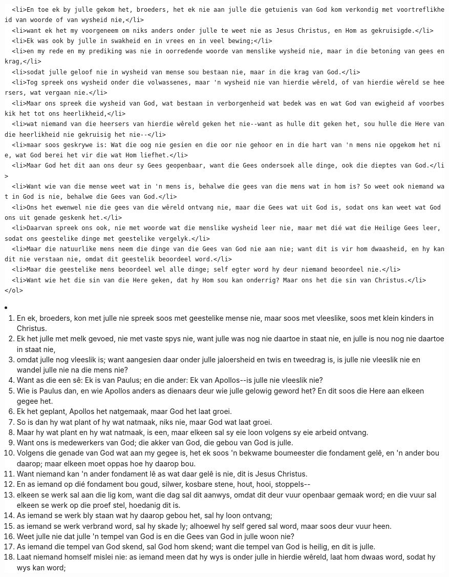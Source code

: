       <li>En toe ek by julle gekom het, broeders, het ek nie aan julle die getuienis van God kom verkondig met voortreflikheid van woorde of van wysheid nie,</li>
      <li>want ek het my voorgeneem om niks anders onder julle te weet nie as Jesus Christus, en Hom as gekruisigde.</li>
      <li>Ek was ook by julle in swakheid en in vrees en in veel bewing;</li>
      <li>en my rede en my prediking was nie in oorredende woorde van menslike wysheid nie, maar in die betoning van gees en krag,</li>
      <li>sodat julle geloof nie in wysheid van mense sou bestaan nie, maar in die krag van God.</li>
      <li>Tog spreek ons wysheid onder die volwassenes, maar 'n wysheid nie van hierdie wêreld, of van hierdie wêreld se heersers, wat vergaan nie.</li>
      <li>Maar ons spreek die wysheid van God, wat bestaan in verborgenheid wat bedek was en wat God van ewigheid af voorbeskik het tot ons heerlikheid,</li>
      <li>wat niemand van die heersers van hierdie wêreld geken het nie--want as hulle dit geken het, sou hulle die Here van die heerlikheid nie gekruisig het nie--</li>
      <li>maar soos geskrywe is: Wat die oog nie gesien en die oor nie gehoor en in die hart van 'n mens nie opgekom het nie, wat God berei het vir die wat Hom liefhet.</li>
      <li>Maar God het dit aan ons deur sy Gees geopenbaar, want die Gees ondersoek alle dinge, ook die dieptes van God.</li>
      <li>Want wie van die mense weet wat in 'n mens is, behalwe die gees van die mens wat in hom is? So weet ook niemand wat in God is nie, behalwe die Gees van God.</li>
      <li>Ons het ewenwel nie die gees van die wêreld ontvang nie, maar die Gees wat uit God is, sodat ons kan weet wat God ons uit genade geskenk het.</li>
      <li>Daarvan spreek ons ook, nie met woorde wat die menslike wysheid leer nie, maar met dié wat die Heilige Gees leer, sodat ons geestelike dinge met geestelike vergelyk.</li>
      <li>Maar die natuurlike mens neem die dinge van die Gees van God nie aan nie; want dit is vir hom dwaasheid, en hy kan dit nie verstaan nie, omdat dit geestelik beoordeel word.</li>
      <li>Maar die geestelike mens beoordeel wel alle dinge; self egter word hy deur niemand beoordeel nie.</li>
      <li>Want wie het die sin van die Here geken, dat hy Hom sou kan onderrig? Maar ons het die sin van Christus.</li>
    </ol>
  </li>
  <li>
    <ol>
      <li>En ek, broeders, kon met julle nie spreek soos met geestelike mense nie, maar soos met vleeslike, soos met klein kinders in Christus.</li>
      <li>Ek het julle met melk gevoed, nie met vaste spys nie, want julle was nog nie daartoe in staat nie, en julle is nou nog nie daartoe in staat nie,</li>
      <li>omdat julle nog vleeslik is; want aangesien daar onder julle jaloersheid en twis en tweedrag is, is julle nie vleeslik nie en wandel julle nie na die mens nie?</li>
      <li>Want as die een sê: Ek is van Paulus; en die ander: Ek van Apollos--is julle nie vleeslik nie?</li>
      <li>Wie is Paulus dan, en wie Apollos anders as dienaars deur wie julle gelowig geword het? En dit soos die Here aan elkeen gegee het.</li>
      <li>Ek het geplant, Apollos het natgemaak, maar God het laat groei.</li>
      <li>So is dan hy wat plant of hy wat natmaak, niks nie, maar God wat laat groei.</li>
      <li>Maar hy wat plant en hy wat natmaak, is een, maar elkeen sal sy eie loon volgens sy eie arbeid ontvang.</li>
      <li>Want ons is medewerkers van God; die akker van God, die gebou van God is julle.</li>
      <li>Volgens die genade van God wat aan my gegee is, het ek soos 'n bekwame boumeester die fondament gelê, en 'n ander bou daarop; maar elkeen moet oppas hoe hy daarop bou.</li>
      <li>Want niemand kan 'n ander fondament lê as wat daar gelê is nie, dit is Jesus Christus.</li>
      <li>En as iemand op dié fondament bou goud, silwer, kosbare stene, hout, hooi, stoppels--</li>
      <li>elkeen se werk sal aan die lig kom, want die dag sal dit aanwys, omdat dit deur vuur openbaar gemaak word; en die vuur sal elkeen se werk op die proef stel, hoedanig dit is.</li>
      <li>As iemand se werk bly staan wat hy daarop gebou het, sal hy loon ontvang;</li>
      <li>as iemand se werk verbrand word, sal hy skade ly; alhoewel hy self gered sal word, maar soos deur vuur heen.</li>
      <li>Weet julle nie dat julle 'n tempel van God is en die Gees van God in julle woon nie?</li>
      <li>As iemand die tempel van God skend, sal God hom skend; want die tempel van God is heilig, en dit is julle.</li>
      <li>Laat niemand homself mislei nie: as iemand meen dat hy wys is onder julle in hierdie wêreld, laat hom dwaas word, sodat hy wys kan word;</li>